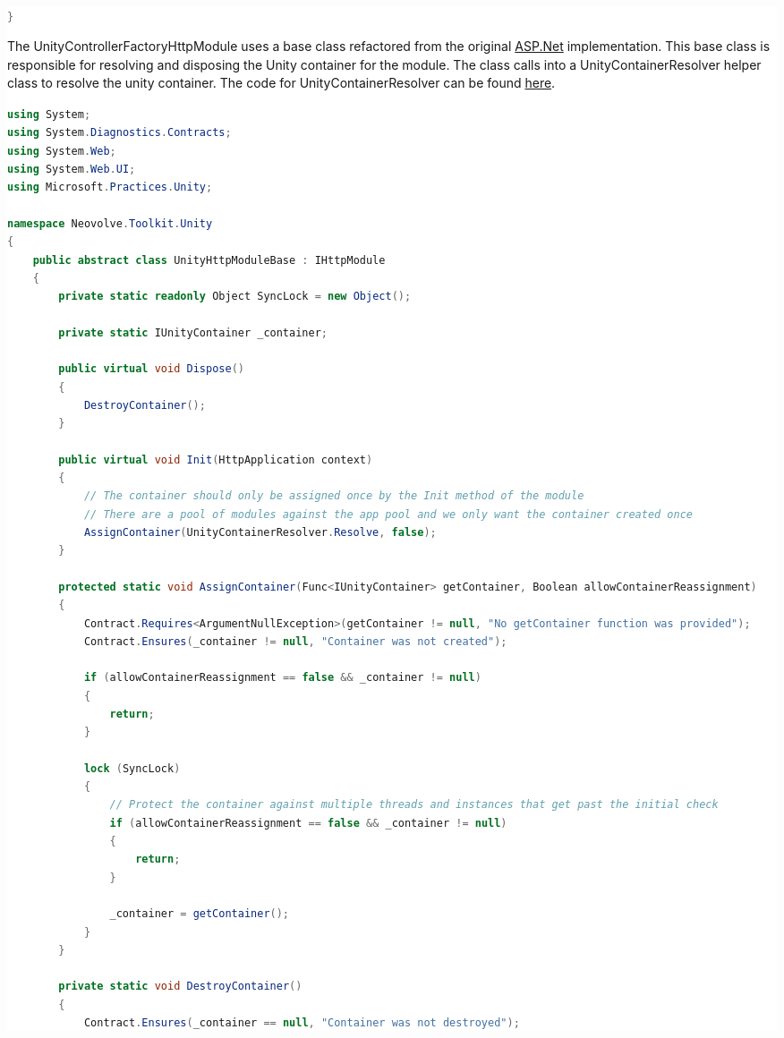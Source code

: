 ```csharp
}
```

The UnityControllerFactoryHttpModule uses a base class refactored from the original [ASP.Net][0] implementation. This base class is responsible for resolving and disposing the Unity container for the module. The class calls into a UnityContainerResolver helper class to resolve the unity container. The code for UnityContainerResolver can be found [here][3].

```csharp
using System;
using System.Diagnostics.Contracts;
using System.Web;
using System.Web.UI;
using Microsoft.Practices.Unity;
    
namespace Neovolve.Toolkit.Unity
{
    public abstract class UnityHttpModuleBase : IHttpModule
    {
        private static readonly Object SyncLock = new Object();
    
        private static IUnityContainer _container;
    
        public virtual void Dispose()
        {
            DestroyContainer();
        }
    
        public virtual void Init(HttpApplication context)
        {
            // The container should only be assigned once by the Init method of the module
            // There are a pool of modules against the app pool and we only want the container created once
            AssignContainer(UnityContainerResolver.Resolve, false);
        }
    
        protected static void AssignContainer(Func<IUnityContainer> getContainer, Boolean allowContainerReassignment)
        {
            Contract.Requires<ArgumentNullException>(getContainer != null, "No getContainer function was provided");
            Contract.Ensures(_container != null, "Container was not created");
    
            if (allowContainerReassignment == false && _container != null)
            {
                return;
            }
    
            lock (SyncLock)
            {
                // Protect the container against multiple threads and instances that get past the initial check
                if (allowContainerReassignment == false && _container != null)
                {
                    return;
                }
    
                _container = getContainer();
            }
        }
    
        private static void DestroyContainer()
        {
            Contract.Ensures(_container == null, "Container was not destroyed");
```

[0]: /2010/05/19/unity-dependency-injection-for-aspnet/
[1]: /2010/05/17/unity-dependency-injections-for-wcf-services-e28093-part-2/
[2]: /2010/06/18/unity-extension-for-disposing-build-trees-on-teardown/
[3]: http://neovolve.codeplex.com/SourceControl/changeset/view/58851#1195163
[4]: http://neovolve.codeplex.com/SourceControl/changeset/view/60707#1233389
